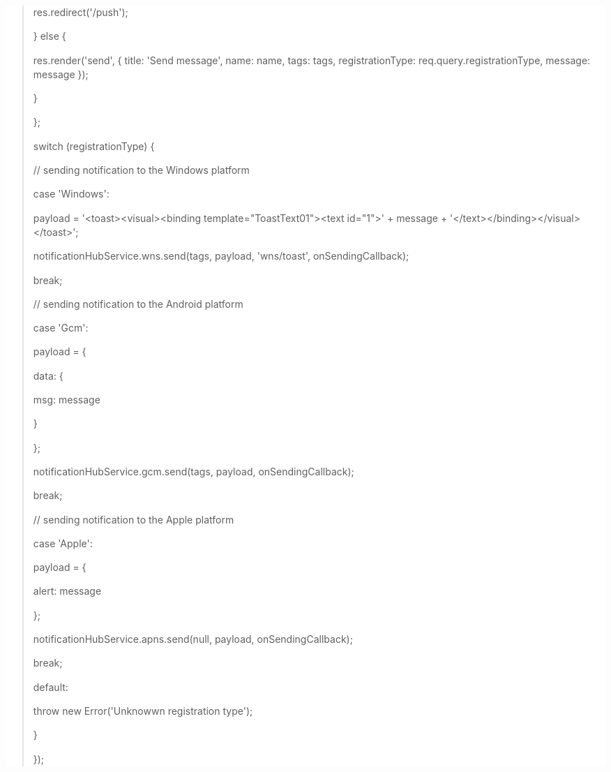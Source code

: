 > res.redirect('/push');
>
> } else {
>
> res.render('send', { title: 'Send message', name: name, tags: tags, registrationType: req.query.registrationType, message: message });
>
> }
>
> };
>
> switch (registrationType) {
>
> // sending notification to the Windows platform
>
> case 'Windows':
>
> payload = '&lt;toast&gt;&lt;visual&gt;&lt;binding template="ToastText01"&gt;&lt;text id="1"&gt;' + message + '&lt;/text&gt;&lt;/binding&gt;&lt;/visual&gt;&lt;/toast&gt;';
>
> notificationHubService.wns.send(tags, payload, 'wns/toast', onSendingCallback);
>
> break;
>
> // sending notification to the Android platform
>
> case 'Gcm':
>
> payload = {
>
> data: {
>
> msg: message
>
> }
>
> };
>
> notificationHubService.gcm.send(tags, payload, onSendingCallback);
>
> break;
>
> // sending notification to the Apple platform
>
> case 'Apple':
>
> payload = {
>
> alert: message
>
> };
>
> notificationHubService.apns.send(null, payload, onSendingCallback);
>
> break;
>
> default:
>
> throw new Error('Unknowwn registration type');
>
> }
>
> });
